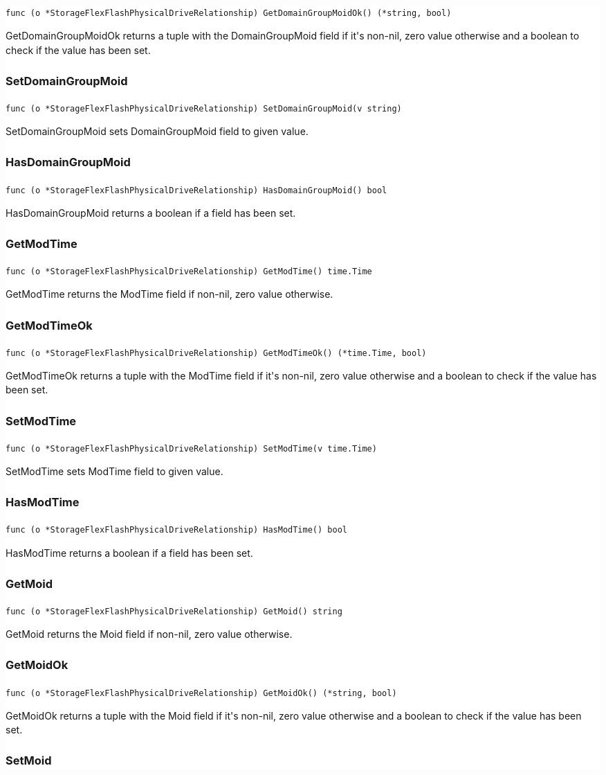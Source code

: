 `func (o *StorageFlexFlashPhysicalDriveRelationship) GetDomainGroupMoidOk() (*string, bool)`

GetDomainGroupMoidOk returns a tuple with the DomainGroupMoid field if it's non-nil, zero value otherwise
and a boolean to check if the value has been set.

### SetDomainGroupMoid

`func (o *StorageFlexFlashPhysicalDriveRelationship) SetDomainGroupMoid(v string)`

SetDomainGroupMoid sets DomainGroupMoid field to given value.

### HasDomainGroupMoid

`func (o *StorageFlexFlashPhysicalDriveRelationship) HasDomainGroupMoid() bool`

HasDomainGroupMoid returns a boolean if a field has been set.

### GetModTime

`func (o *StorageFlexFlashPhysicalDriveRelationship) GetModTime() time.Time`

GetModTime returns the ModTime field if non-nil, zero value otherwise.

### GetModTimeOk

`func (o *StorageFlexFlashPhysicalDriveRelationship) GetModTimeOk() (*time.Time, bool)`

GetModTimeOk returns a tuple with the ModTime field if it's non-nil, zero value otherwise
and a boolean to check if the value has been set.

### SetModTime

`func (o *StorageFlexFlashPhysicalDriveRelationship) SetModTime(v time.Time)`

SetModTime sets ModTime field to given value.

### HasModTime

`func (o *StorageFlexFlashPhysicalDriveRelationship) HasModTime() bool`

HasModTime returns a boolean if a field has been set.

### GetMoid

`func (o *StorageFlexFlashPhysicalDriveRelationship) GetMoid() string`

GetMoid returns the Moid field if non-nil, zero value otherwise.

### GetMoidOk

`func (o *StorageFlexFlashPhysicalDriveRelationship) GetMoidOk() (*string, bool)`

GetMoidOk returns a tuple with the Moid field if it's non-nil, zero value otherwise
and a boolean to check if the value has been set.

### SetMoid

